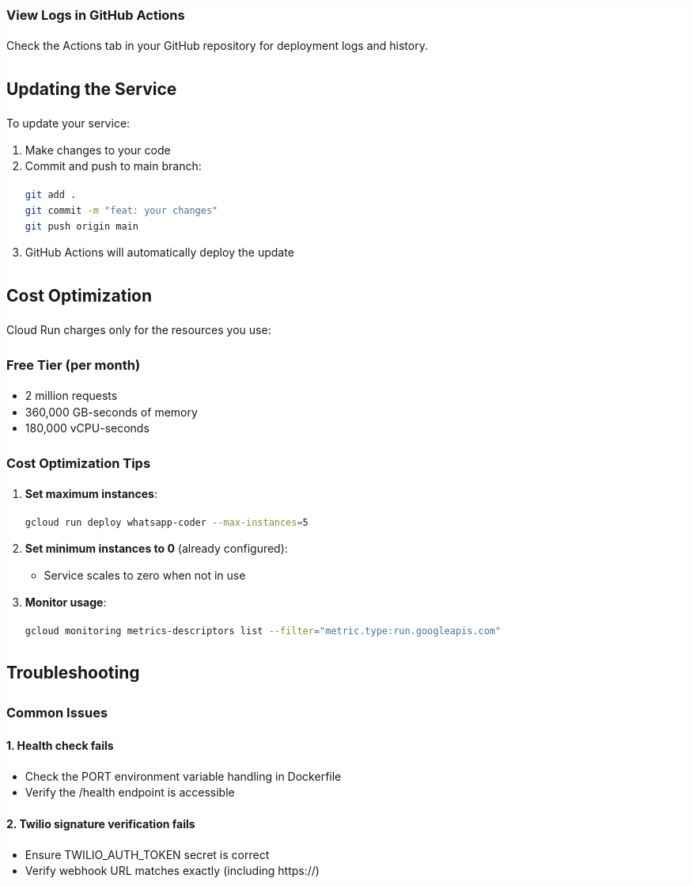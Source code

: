 ### View Logs in GitHub Actions

Check the Actions tab in your GitHub repository for deployment logs and history.

## Updating the Service

To update your service:

1. Make changes to your code
2. Commit and push to main branch:
   ```bash
   git add .
   git commit -m "feat: your changes"
   git push origin main
   ```
3. GitHub Actions will automatically deploy the update

## Cost Optimization

Cloud Run charges only for the resources you use:

### Free Tier (per month)
- 2 million requests
- 360,000 GB-seconds of memory
- 180,000 vCPU-seconds

### Cost Optimization Tips

1. **Set maximum instances**:
   ```bash
   gcloud run deploy whatsapp-coder --max-instances=5
   ```

2. **Set minimum instances to 0** (already configured):
   - Service scales to zero when not in use

3. **Monitor usage**:
   ```bash
   gcloud monitoring metrics-descriptors list --filter="metric.type:run.googleapis.com"
   ```

## Troubleshooting

### Common Issues

#### 1. Health check fails
- Check the PORT environment variable handling in Dockerfile
- Verify the /health endpoint is accessible

#### 2. Twilio signature verification fails
- Ensure TWILIO_AUTH_TOKEN secret is correct
- Verify webhook URL matches exactly (including https://)
